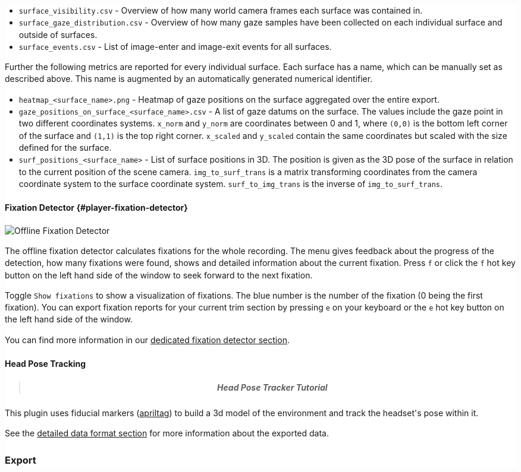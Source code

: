   + `surface_visibility.csv` - Overview of how many world camera frames each surface was contained in.
  + `surface_gaze_distribution.csv` - Overview of how many gaze samples have been collected on each individual surface and outside of surfaces.
  + `surface_events.csv` - List of image-enter and image-exit events for all surfaces.

Further the following metrics are reported for every individual surface.
Each surface has a name, which can be manually set as described above.
This name is augmented by an automatically generated numerical identifier.

  + `heatmap_<surface_name>.png` - Heatmap of gaze positions on the surface aggregated over the entire export.
  + `gaze_positions_on_surface_<surface_name>.csv` - A list of gaze datums on the surface.
  The values include the gaze point in two different coordinates systems.
  `x_norm` and `y_norm` are coordinates between 0 and 1, where `(0,0)` is the bottom left corner of the surface and `(1,1)` is the top right corner.
  `x_scaled` and `y_scaled` contain the same coordinates but scaled with the size defined for the surface.
  + `surf_positions_<surface_name>` - List of surface positions in 3D.
  The position is given as the 3D pose of the surface in relation to the current position of the scene camera.
  `img_to_surf_trans` is a matrix transforming coordinates from the camera coordinate system to the surface coordinate system.
  `surf_to_img_trans` is the inverse of `img_to_surf_trans`.




#### Fixation Detector {#player-fixation-detector}

<img src="/images/pupil-player/plugin/fixation.webp" alt="Offline Fixation Detector" >

The offline fixation detector calculates fixations for the whole recording. The menu gives feedback about the progress of the detection, how many fixations were found, shows and detailed information about the current fixation. Press `f` or click the `f` hot key button on the left hand side of the window to seek forward to the next fixation.

Toggle `Show fixations` to show a visualization of fixations. The blue number is the number of the fixation (0 being the first fixation). You can export fixation reports for your current trim section by pressing `e` on your keyboard or the `e` hot key button on the left hand side of the window.

You can find more information in our [dedicated fixation detector section](#fixation-detector).

#### Head Pose Tracking

> <h5 align='center'>Head Pose Tracker Tutorial<h5>
<iframe src="https://www.youtube.com/embed/9x9h98tywFI" ></iframe>

This plugin uses fiducial markers ([apriltag](https://april.eecs.umich.edu/software/apriltag.html)) to build a 3d model of the environment and track the headset's pose within it.

See the [detailed data format section](#detailed-data-format) for more information about the exported data.

### Export
